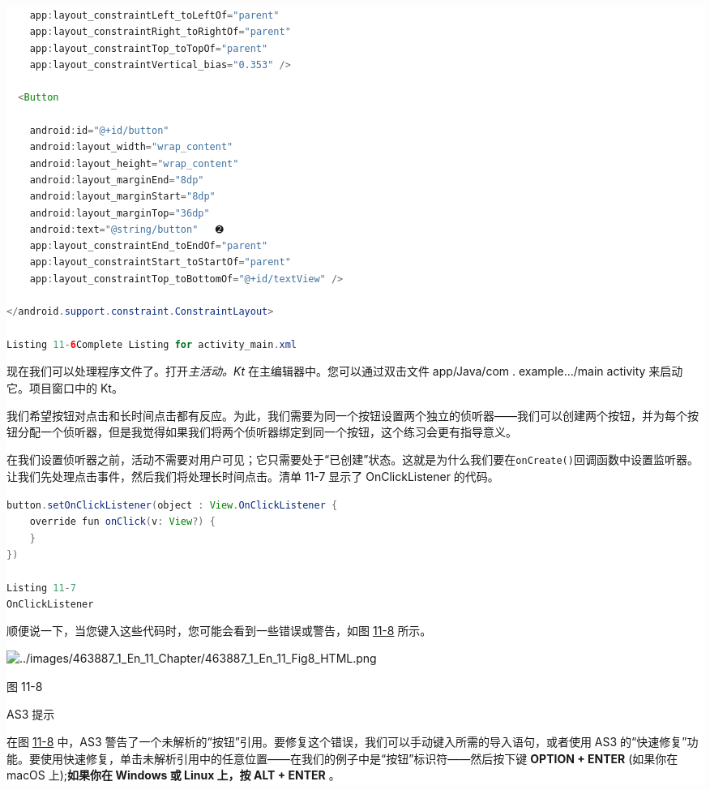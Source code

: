 ```java
    app:layout_constraintLeft_toLeftOf="parent"
    app:layout_constraintRight_toRightOf="parent"
    app:layout_constraintTop_toTopOf="parent"
    app:layout_constraintVertical_bias="0.353" />

  <Button

    android:id="@+id/button"
    android:layout_width="wrap_content"
    android:layout_height="wrap_content"
    android:layout_marginEnd="8dp"
    android:layout_marginStart="8dp"
    android:layout_marginTop="36dp"
    android:text="@string/button"   ➋
    app:layout_constraintEnd_toEndOf="parent"
    app:layout_constraintStart_toStartOf="parent"
    app:layout_constraintTop_toBottomOf="@+id/textView" />

</android.support.constraint.ConstraintLayout>

Listing 11-6Complete Listing for activity_main.xml

```

现在我们可以处理程序文件了。打开*主活动。Kt* 在主编辑器中。您可以通过双击文件 app/Java/com . example…/main activity 来启动它。项目窗口中的 Kt。

我们希望按钮对点击和长时间点击都有反应。为此，我们需要为同一个按钮设置两个独立的侦听器——我们可以创建两个按钮，并为每个按钮分配一个侦听器，但是我觉得如果我们将两个侦听器绑定到同一个按钮，这个练习会更有指导意义。

在我们设置侦听器之前，活动不需要对用户可见；它只需要处于“已创建”状态。这就是为什么我们要在`onCreate()`回调函数中设置监听器。让我们先处理点击事件，然后我们将处理长时间点击。清单 11-7 显示了 OnClickListener 的代码。

```java
button.setOnClickListener(object : View.OnClickListener {
    override fun onClick(v: View?) {
    }
})

Listing 11-7
OnClickListener

```

顺便说一下，当您键入这些代码时，您可能会看到一些错误或警告，如图 [11-8](#Fig8) 所示。

![../images/463887_1_En_11_Chapter/463887_1_En_11_Fig8_HTML.png](../images/463887_1_En_11_Chapter/463887_1_En_11_Fig8_HTML.png)

图 11-8

AS3 提示

在图 [11-8](#Fig8) 中，AS3 警告了一个未解析的“按钮”引用。要修复这个错误，我们可以手动键入所需的导入语句，或者使用 AS3 的“快速修复”功能。要使用快速修复，单击未解析引用中的任意位置——在我们的例子中是“按钮”标识符——然后按下键 **OPTION + ENTER** (如果你在 macOS 上);**如果你在 Windows 或 Linux 上，按 ALT + ENTER** 。
